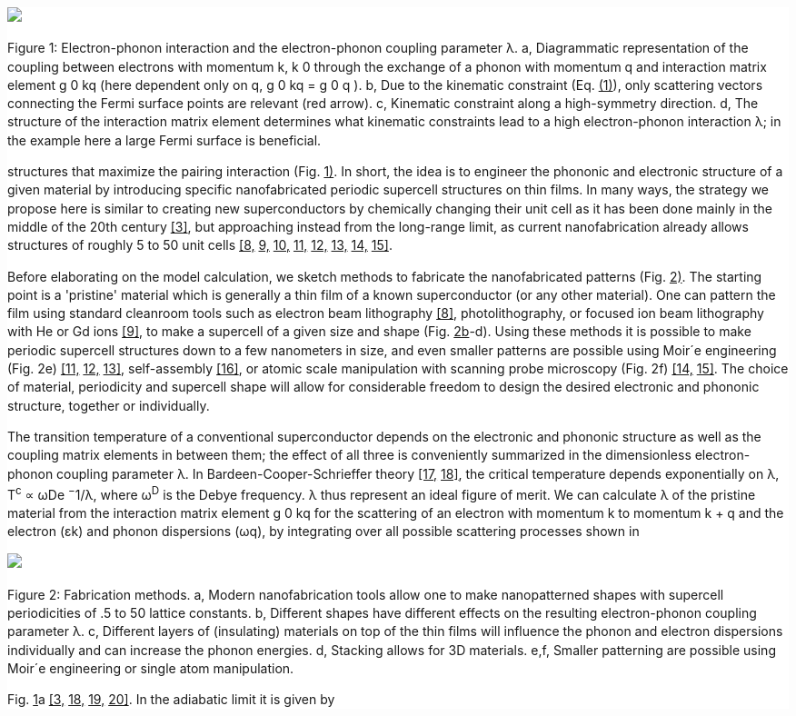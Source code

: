![](_page_1_Figure_2.jpeg)

<span id="page-1-0"></span>Figure 1: Electron-phonon interaction and the electron-phonon coupling parameter λ. a, Diagrammatic representation of the coupling between electrons with momentum k, k 0 through the exchange of a phonon with momentum q and interaction matrix element g 0 kq (here dependent only on q, g 0 kq = g 0 q ). b, Due to the kinematic constraint (Eq. [\(1\)](#page-2-0)), only scattering vectors connecting the Fermi surface points are relevant (red arrow). c, Kinematic constraint along a high-symmetry direction. d, The structure of the interaction matrix element determines what kinematic constraints lead to a high electron-phonon interaction λ; in the example here a large Fermi surface is beneficial.

structures that maximize the pairing interaction (Fig. [1\)](#page-1-0). In short, the idea is to engineer the phononic and electronic structure of a given material by introducing specific nanofabricated periodic supercell structures on thin films. In many ways, the strategy we propose here is similar to creating new superconductors by chemically changing their unit cell as it has been done mainly in the middle of the 20th century [\[3\]](#page-14-2), but approaching instead from the long-range limit, as current nanofabrication already allows structures of roughly 5 to 50 unit cells [\[8,](#page-14-7) [9,](#page-15-0) [10,](#page-15-1) [11,](#page-15-2) [12,](#page-15-3) [13,](#page-15-4) [14,](#page-15-5) [15\]](#page-15-6).

Before elaborating on the model calculation, we sketch methods to fabricate the nanofabricated patterns (Fig. [2\)](#page-2-1). The starting point is a 'pristine' material which is generally a thin film of a known superconductor (or any other material). One can pattern the film using standard cleanroom tools such as electron beam lithography [\[8\]](#page-14-7), photolithography, or focused ion beam lithography with He or Gd ions [\[9\]](#page-15-0), to make a supercell of a given size and shape (Fig. [2b](#page-2-1)-d). Using these methods it is possible to make periodic supercell structures down to a few nanometers in size, and even smaller patterns are possible using Moir´e engineering (Fig. 2e) [\[11,](#page-15-2) [12,](#page-15-3) [13\]](#page-15-4), self-assembly [\[16\]](#page-15-7), or atomic scale manipulation with scanning probe microscopy (Fig. 2f) [\[14,](#page-15-5) [15\]](#page-15-6). The choice of material, periodicity and supercell shape will allow for considerable freedom to design the desired electronic and phononic structure, together or individually.

The transition temperature of a conventional superconductor depends on the electronic and phononic structure as well as the coupling matrix elements in between them; the effect of all three is conveniently summarized in the dimensionless electron-phonon coupling parameter λ. In Bardeen-Cooper-Schrieffer theory [\[17,](#page-15-8) [18\]](#page-15-9), the critical temperature depends exponentially on λ, T<sup>c</sup> ∝ ωDe <sup>−</sup>1/λ, where ω<sup>D</sup> is the Debye frequency. λ thus represent an ideal figure of merit. We can calculate λ of the pristine material from the interaction matrix element g 0 kq for the scattering of an electron with momentum k to momentum k + q and the electron (εk) and phonon dispersions (ωq), by integrating over all possible scattering processes shown in

![](_page_2_Figure_2.jpeg)

<span id="page-2-1"></span>Figure 2: Fabrication methods. a, Modern nanofabrication tools allow one to make nanopatterned shapes with supercell periodicities of .5 to 50 lattice constants. b, Different shapes have different effects on the resulting electron-phonon coupling parameter λ. c, Different layers of (insulating) materials on top of the thin films will influence the phonon and electron dispersions individually and can increase the phonon energies. d, Stacking allows for 3D materials. e,f, Smaller patterning are possible using Moir´e engineering or single atom manipulation.

Fig. [1](#page-1-0)a [\[3,](#page-14-2) [18,](#page-15-9) [19,](#page-15-10) [20\]](#page-15-11). In the adiabatic limit it is given by
